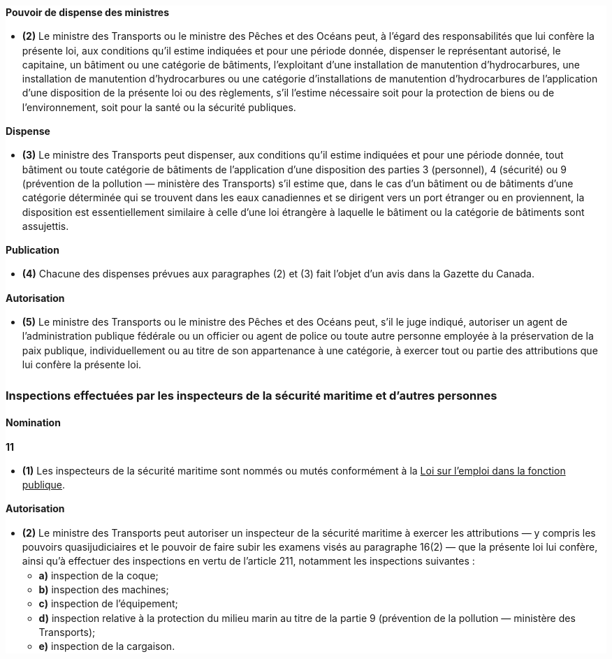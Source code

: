 **Pouvoir de dispense des ministres**

- **(2)** Le ministre des Transports ou le ministre des Pêches et des Océans peut, à l’égard des responsabilités que lui confère la présente loi, aux conditions qu’il estime indiquées et pour une période donnée, dispenser le représentant autorisé, le capitaine, un bâtiment ou une catégorie de bâtiments, l’exploitant d’une installation de manutention d’hydrocarbures, une installation de manutention d’hydrocarbures ou une catégorie d’installations de manutention d’hydrocarbures de l’application d’une disposition de la présente loi ou des règlements, s’il l’estime nécessaire soit pour la protection de biens ou de l’environnement, soit pour la santé ou la sécurité publiques.

**Dispense**

- **(3)** Le ministre des Transports peut dispenser, aux conditions qu’il estime indiquées et pour une période donnée, tout bâtiment ou toute catégorie de bâtiments de l’application d’une disposition des parties 3 (personnel), 4 (sécurité) ou 9 (prévention de la pollution — ministère des Transports) s’il estime que, dans le cas d’un bâtiment ou de bâtiments d’une catégorie déterminée qui se trouvent dans les eaux canadiennes et se dirigent vers un port étranger ou en proviennent, la disposition est essentiellement similaire à celle d’une loi étrangère à laquelle le bâtiment ou la catégorie de bâtiments sont assujettis.

**Publication**

- **(4)** Chacune des dispenses prévues aux paragraphes (2) et (3) fait l’objet d’un avis dans la Gazette du Canada.

**Autorisation**

- **(5)** Le ministre des Transports ou le ministre des Pêches et des Océans peut, s’il le juge indiqué, autoriser un agent de l’administration publique fédérale ou un officier ou agent de police ou toute autre personne employée à la préservation de la paix publique, individuellement ou au titre de son appartenance à une catégorie, à exercer tout ou partie des attributions que lui confère la présente loi.




### Inspections effectuées par les inspecteurs de la sécurité maritime et d’autres personnes



**Nomination**

**11** 

- **(1)** Les inspecteurs de la sécurité maritime sont nommés ou mutés conformément à la [Loi sur l’emploi dans la fonction publique](/fr/Lois/Lois%20du%20Canada/2003/ch.%2022,%20art.%2012%20et%2013%20.md).

**Autorisation**

- **(2)** Le ministre des Transports peut autoriser un inspecteur de la sécurité maritime à exercer les attributions — y compris les pouvoirs quasijudiciaires et le pouvoir de faire subir les examens visés au paragraphe 16(2) — que la présente loi lui confère, ainsi qu’à effectuer des inspections en vertu de l’article 211, notamment les inspections suivantes :
	- **a)** inspection de la coque;
	- **b)** inspection des machines;
	- **c)** inspection de l’équipement;
	- **d)** inspection relative à la protection du milieu marin au titre de la partie 9 (prévention de la pollution — ministère des Transports);
	- **e)** inspection de la cargaison.
